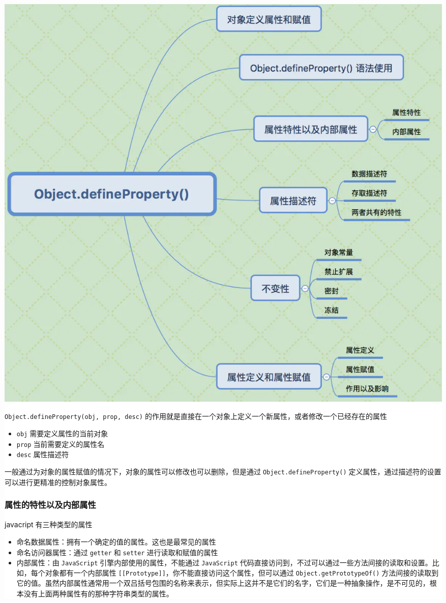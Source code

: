 ![img load err](./images/js-decorator1.webp)

`Object.defineProperty(obj, prop, desc)` 的作用就是直接在一个对象上定义一个新属性，或者修改一个已经存在的属性
- `obj` 需要定义属性的当前对象
- `prop` 当前需要定义的属性名
- `desc` 属性描述符
  
一般通过为对象的属性赋值的情况下，对象的属性可以修改也可以删除，但是通过 `Object.defineProperty()` 定义属性，通过描述符的设置可以进行更精准的控制对象属性。

### 属性的特性以及内部属性
javacript 有三种类型的属性
- 命名数据属性：拥有一个确定的值的属性。这也是最常见的属性
- 命名访问器属性：通过 `getter` 和 `setter` 进行读取和赋值的属性
- 内部属性：由 `JavaScript` 引擎内部使用的属性，不能通过 `JavaScript` 代码直接访问到，不过可以通过一些方法间接的读取和设置。比如，每个对象都有一个内部属性 `[[Prototype]]`，你不能直接访问这个属性，但可以通过 `Object.getPrototypeOf()` 方法间接的读取到它的值。虽然内部属性通常用一个双吕括号包围的名称来表示，但实际上这并不是它们的名字，它们是一种抽象操作，是不可见的，根本没有上面两种属性有的那种字符串类型的属性。
  
